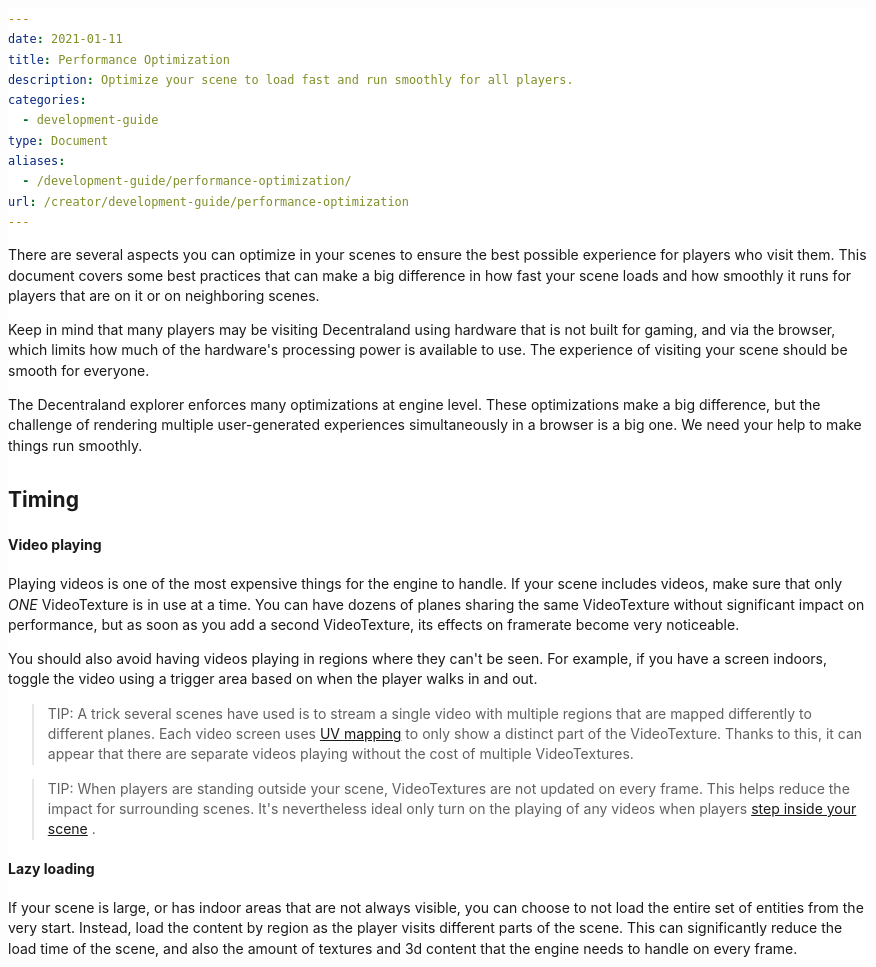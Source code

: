 ```yaml
---
date: 2021-01-11
title: Performance Optimization
description: Optimize your scene to load fast and run smoothly for all players.
categories:
  - development-guide
type: Document
aliases:
  - /development-guide/performance-optimization/
url: /creator/development-guide/performance-optimization
---
```


There are several aspects you can optimize in your scenes to ensure the best possible experience for players who visit them. This document covers some best practices that can make a big difference in how fast your scene loads and how smoothly it runs for players that are on it or on neighboring scenes.

Keep in mind that many players may be visiting Decentraland using hardware that is not built for gaming, and via the browser, which limits how much of the hardware's processing power is available to use. The experience of visiting your scene should be smooth for everyone.

The Decentraland explorer enforces many optimizations at engine level. These optimizations make a big difference, but the challenge of rendering multiple user-generated experiences simultaneously in a browser is a big one. We need your help to make things run smoothly.

## Timing

#### Video playing

Playing videos is one of the most expensive things for the engine to handle. If your scene includes videos, make sure that only _ONE_ VideoTexture is in use at a time. You can have dozens of planes sharing the same VideoTexture without significant impact on performance, but as soon as you add a second VideoTexture, its effects on framerate become very noticeable.

You should also avoid having videos playing in regions where they can't be seen. For example, if you have a screen indoors, toggle the video using a trigger area based on when the player walks in and out.

> TIP: A trick several scenes have used is to stream a single video with multiple regions that are mapped differently to different planes. Each video screen uses [UV mapping](/creator/development-guide/2018-02-7-materials#using-textures) to only show a distinct part of the VideoTexture. Thanks to this, it can appear that there are separate videos playing without the cost of multiple VideoTextures.

> TIP: When players are standing outside your scene, VideoTextures are not updated on every frame. This helps reduce the impact for surrounding scenes. It's nevertheless ideal only turn on the playing of any videos when players [step inside your scene](/creator/development-guide/event-listeners#player-enters-or-leaves-scene) .

#### Lazy loading

If your scene is large, or has indoor areas that are not always visible, you can choose to not load the entire set of entities from the very start. Instead, load the content by region as the player visits different parts of the scene. This can significantly reduce the load time of the scene, and also the amount of textures and 3d content that the engine needs to handle on every frame.
